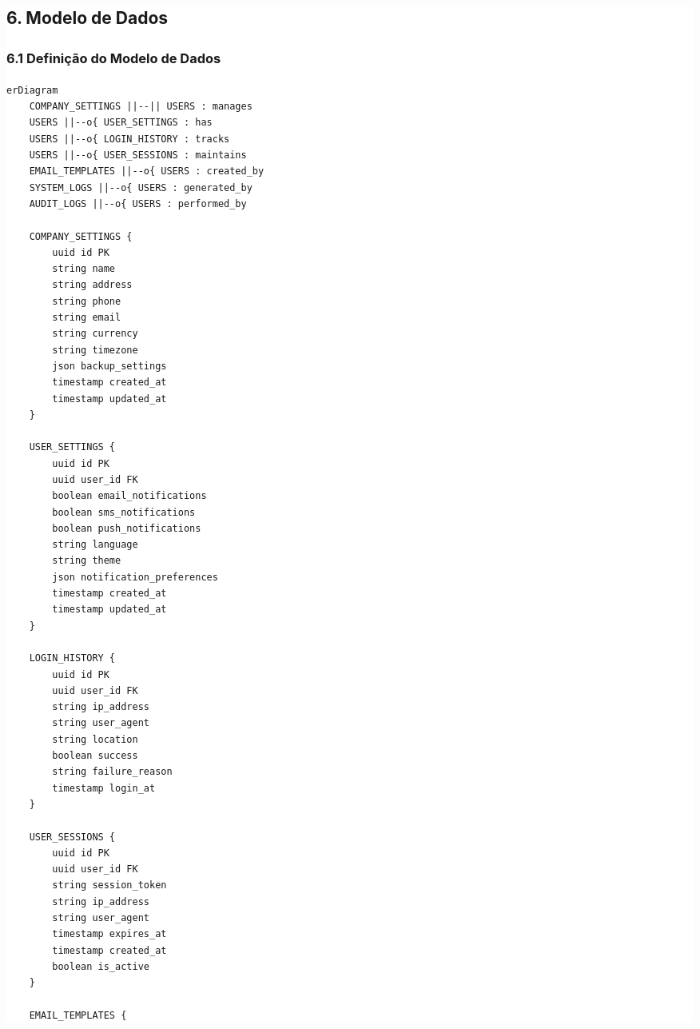 ## 6. Modelo de Dados

### 6.1 Definição do Modelo de Dados

```mermaid
erDiagram
    COMPANY_SETTINGS ||--|| USERS : manages
    USERS ||--o{ USER_SETTINGS : has
    USERS ||--o{ LOGIN_HISTORY : tracks
    USERS ||--o{ USER_SESSIONS : maintains
    EMAIL_TEMPLATES ||--o{ USERS : created_by
    SYSTEM_LOGS ||--o{ USERS : generated_by
    AUDIT_LOGS ||--o{ USERS : performed_by

    COMPANY_SETTINGS {
        uuid id PK
        string name
        string address
        string phone
        string email
        string currency
        string timezone
        json backup_settings
        timestamp created_at
        timestamp updated_at
    }

    USER_SETTINGS {
        uuid id PK
        uuid user_id FK
        boolean email_notifications
        boolean sms_notifications
        boolean push_notifications
        string language
        string theme
        json notification_preferences
        timestamp created_at
        timestamp updated_at
    }

    LOGIN_HISTORY {
        uuid id PK
        uuid user_id FK
        string ip_address
        string user_agent
        string location
        boolean success
        string failure_reason
        timestamp login_at
    }

    USER_SESSIONS {
        uuid id PK
        uuid user_id FK
        string session_token
        string ip_address
        string user_agent
        timestamp expires_at
        timestamp created_at
        boolean is_active
    }

    EMAIL_TEMPLATES {
```